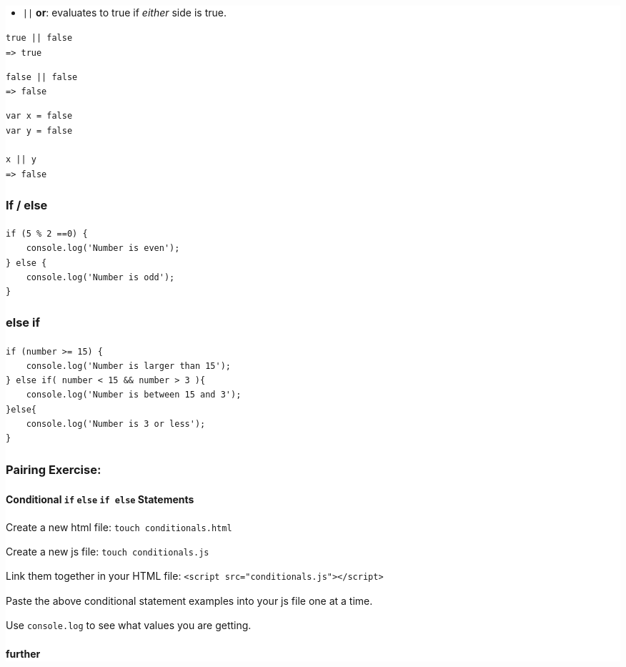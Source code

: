 * `||` **or**: evaluates to true if _either_ side is true.

```text
true || false
=> true
```

```text
false || false
=> false
```

```text
var x = false
var y = false

x || y
=> false
```

### If / else

```text
if (5 % 2 ==0) {
    console.log('Number is even');
} else {
    console.log('Number is odd');
}
```

### else if

```text
if (number >= 15) {
    console.log('Number is larger than 15');
} else if( number < 15 && number > 3 ){
    console.log('Number is between 15 and 3');
}else{
    console.log('Number is 3 or less');
}
```

### Pairing Exercise:

#### Conditional `if` `else` `if else` Statements

Create a new html file: `touch conditionals.html`

Create a new js file: `touch conditionals.js`

Link them together in your HTML file: `<script src="conditionals.js"></script>`

Paste the above conditional statement examples into your js file one at a time.

Use `console.log` to see what values you are getting.

#### further
